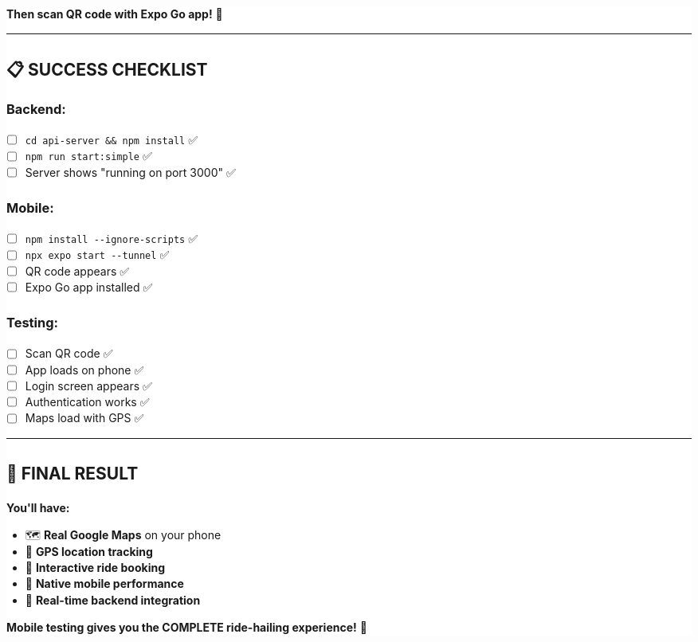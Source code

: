 **Then scan QR code with Expo Go app!** 📱

---

## **📋 SUCCESS CHECKLIST**

### **Backend:**
- [ ] `cd api-server && npm install` ✅
- [ ] `npm run start:simple` ✅  
- [ ] Server shows "running on port 3000" ✅

### **Mobile:**
- [ ] `npm install --ignore-scripts` ✅
- [ ] `npx expo start --tunnel` ✅
- [ ] QR code appears ✅
- [ ] Expo Go app installed ✅

### **Testing:**
- [ ] Scan QR code ✅
- [ ] App loads on phone ✅
- [ ] Login screen appears ✅
- [ ] Authentication works ✅
- [ ] Maps load with GPS ✅

---

## **🎉 FINAL RESULT**

**You'll have:**
- 🗺️ **Real Google Maps** on your phone
- 📍 **GPS location tracking**
- 🚗 **Interactive ride booking**
- 📱 **Native mobile performance**
- 🔄 **Real-time backend integration**

**Mobile testing gives you the COMPLETE ride-hailing experience!** 🚀